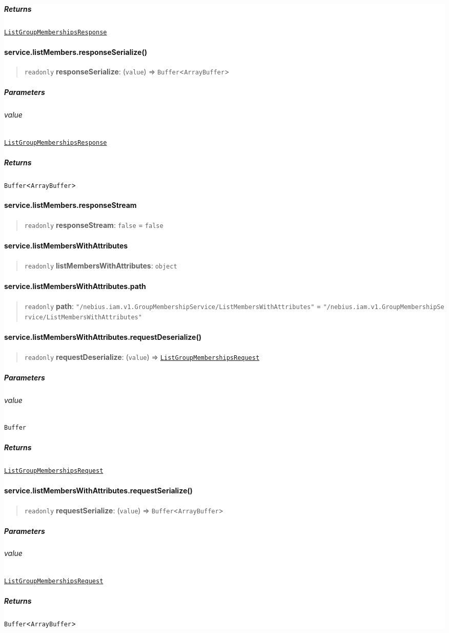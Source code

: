 ##### Returns

[`ListGroupMembershipsResponse`](../interfaces/ListGroupMembershipsResponse.md)

#### service.listMembers.responseSerialize()

> `readonly` **responseSerialize**: (`value`) => `Buffer`\<`ArrayBuffer`\>

##### Parameters

###### value

[`ListGroupMembershipsResponse`](../interfaces/ListGroupMembershipsResponse.md)

##### Returns

`Buffer`\<`ArrayBuffer`\>

#### service.listMembers.responseStream

> `readonly` **responseStream**: `false` = `false`

#### service.listMembersWithAttributes

> `readonly` **listMembersWithAttributes**: `object`

#### service.listMembersWithAttributes.path

> `readonly` **path**: `"/nebius.iam.v1.GroupMembershipService/ListMembersWithAttributes"` = `"/nebius.iam.v1.GroupMembershipService/ListMembersWithAttributes"`

#### service.listMembersWithAttributes.requestDeserialize()

> `readonly` **requestDeserialize**: (`value`) => [`ListGroupMembershipsRequest`](../interfaces/ListGroupMembershipsRequest.md)

##### Parameters

###### value

`Buffer`

##### Returns

[`ListGroupMembershipsRequest`](../interfaces/ListGroupMembershipsRequest.md)

#### service.listMembersWithAttributes.requestSerialize()

> `readonly` **requestSerialize**: (`value`) => `Buffer`\<`ArrayBuffer`\>

##### Parameters

###### value

[`ListGroupMembershipsRequest`](../interfaces/ListGroupMembershipsRequest.md)

##### Returns

`Buffer`\<`ArrayBuffer`\>
